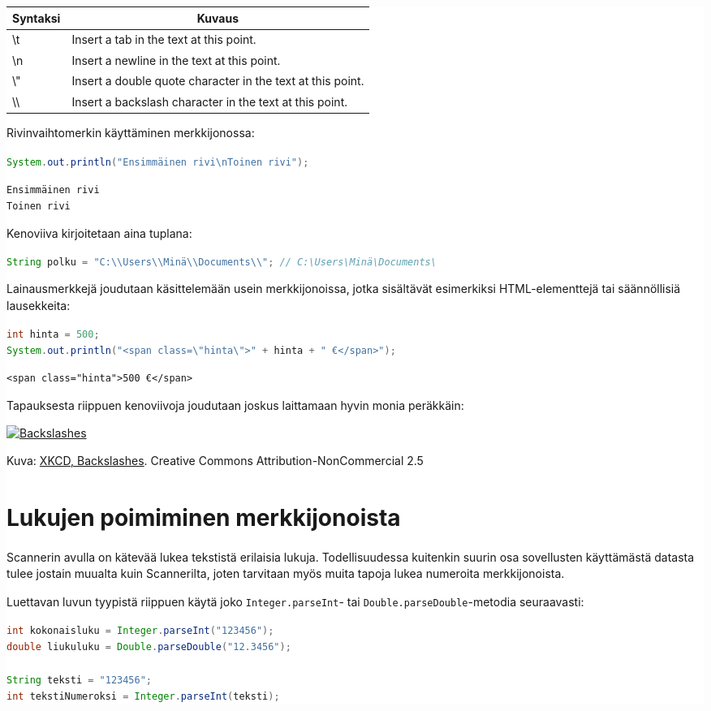 Syntaksi       | Kuvaus
---------------| ------
\\t            | Insert a tab in the text at this point.
\\n            | Insert a newline in the text at this point.
\\"            | Insert a double quote character in the text at this point.
\\\\           | Insert a backslash character in the text at this point.

Rivinvaihtomerkin käyttäminen merkkijonossa:

```java
System.out.println("Ensimmäinen rivi\nToinen rivi");
```

```
Ensimmäinen rivi
Toinen rivi
```

Kenoviiva kirjoitetaan aina tuplana:

```java
String polku = "C:\\Users\\Minä\\Documents\\"; // C:\Users\Minä\Documents\
```


Lainausmerkkejä joudutaan käsittelemään usein merkkijonoissa, jotka sisältävät esimerkiksi HTML-elementtejä tai säännöllisiä lausekkeita:

```java
int hinta = 500;
System.out.println("<span class=\"hinta\">" + hinta + " €</span>");
```

```
<span class="hinta">500 €</span>
```

Tapauksesta riippuen kenoviivoja joudutaan joskus laittamaan hyvin monia peräkkäin:

[![Backslashes](https://imgs.xkcd.com/comics/backslashes.png)](https://xkcd.com/1638/)

Kuva: [XKCD, Backslashes](https://xkcd.com/1638/). Creative Commons Attribution-NonCommercial 2.5


# Lukujen poimiminen merkkijonoista

Scannerin avulla on kätevää lukea tekstistä erilaisia lukuja. Todellisuudessa kuitenkin suurin osa sovellusten käyttämästä datasta tulee jostain muualta kuin Scannerilta, joten tarvitaan myös muita tapoja lukea numeroita merkkijonoista.

Luettavan luvun tyypistä riippuen käytä joko `Integer.parseInt`- tai `Double.parseDouble`-metodia seuraavasti:

```java
int kokonaisluku = Integer.parseInt("123456");
double liukuluku = Double.parseDouble("12.3456");

String teksti = "123456";
int tekstiNumeroksi = Integer.parseInt(teksti);
```
